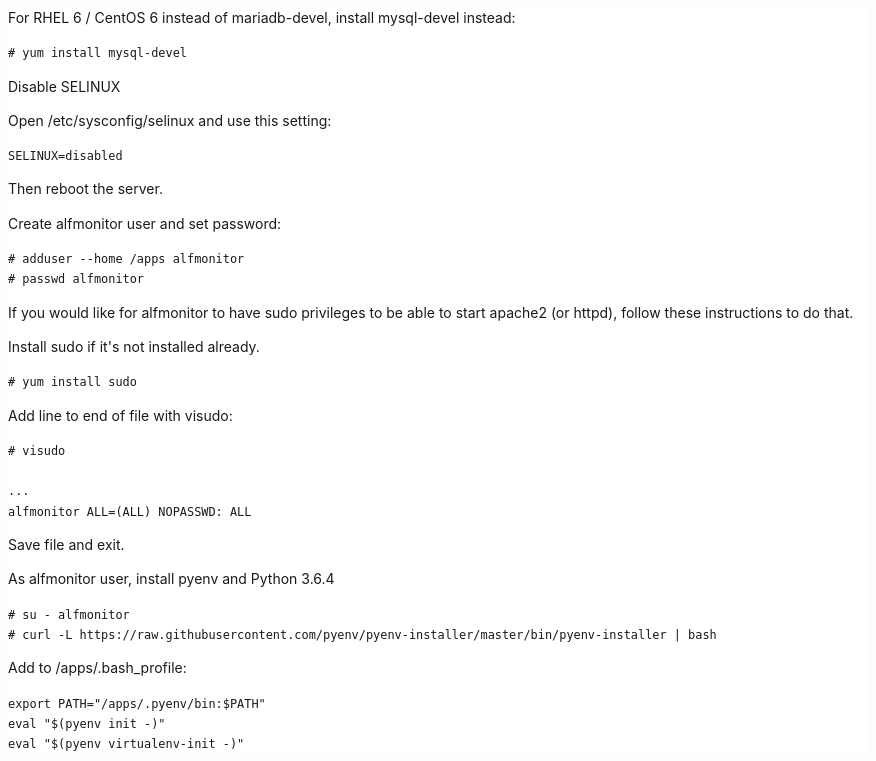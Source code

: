
For RHEL 6 / CentOS 6 instead of mariadb-devel, install mysql-devel instead:

```
# yum install mysql-devel
```


Disable SELINUX

Open /etc/sysconfig/selinux and use this setting:


```
SELINUX=disabled
```


Then reboot the server.


Create alfmonitor user and set password:


```
# adduser --home /apps alfmonitor
# passwd alfmonitor
```


If you would like for alfmonitor to have sudo privileges to be able to start apache2 (or httpd), follow these instructions to do that.

Install sudo if it's not installed already.


```
# yum install sudo
```


Add line to end of file with visudo:


```
# visudo

...
alfmonitor ALL=(ALL) NOPASSWD: ALL
```


Save file and exit.


As alfmonitor user, install pyenv and Python 3.6.4


```
# su - alfmonitor
# curl -L https://raw.githubusercontent.com/pyenv/pyenv-installer/master/bin/pyenv-installer | bash
```


Add to /apps/.bash_profile:


```
export PATH="/apps/.pyenv/bin:$PATH"
eval "$(pyenv init -)"
eval "$(pyenv virtualenv-init -)"
```
